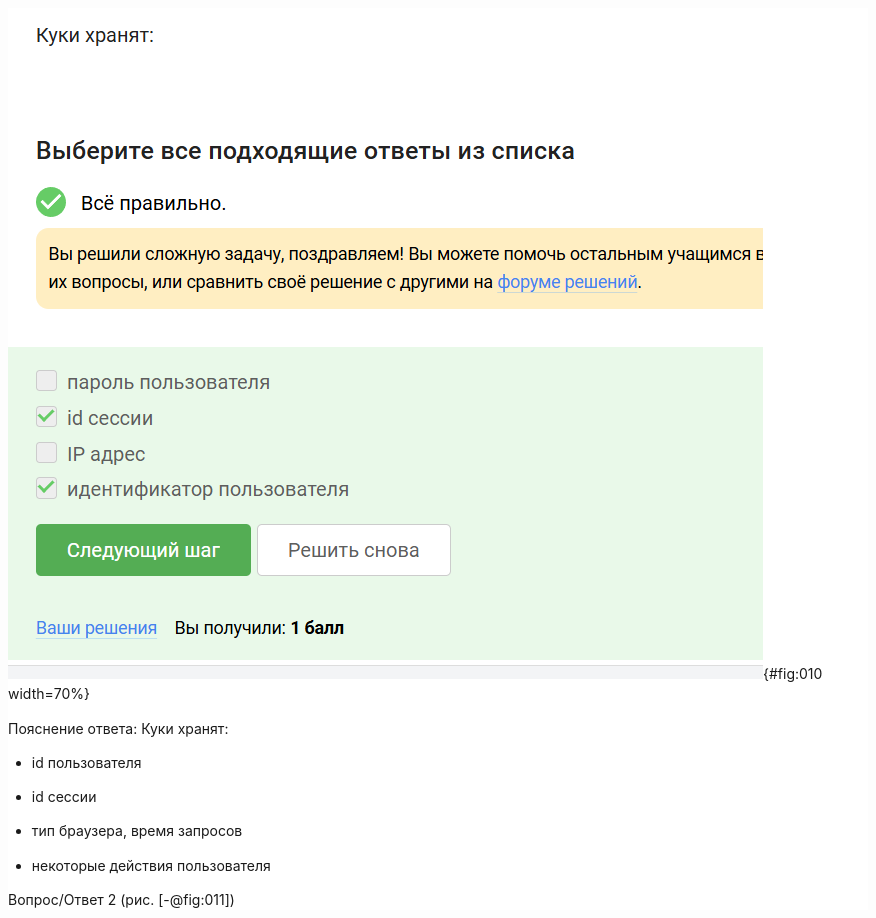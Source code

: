 ![Вопрос/Ответ 1](image/2.2.1.png){#fig:010 width=70%}

Пояснение ответа:
Куки хранят:

- id пользователя 

- id сессии 

- тип браузера, время запросов

- некоторые действия пользователя

Вопрос/Ответ 2 (рис. [-@fig:011])
